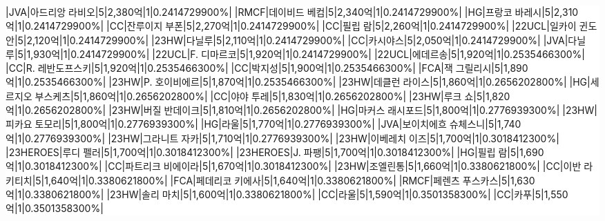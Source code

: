 |JVA|아드리앙 라비오|5|2,380억|1|0.2414729900%|
|RMCF|데이비드 베컴|5|2,340억|1|0.2414729900%|
|HG|프랑코 바레시|5|2,310억|1|0.2414729900%|
|CC|잔루이지 부폰|5|2,270억|1|0.2414729900%|
|CC|필립 람|5|2,260억|1|0.2414729900%|
|22UCL|일카이 귄도안|5|2,120억|1|0.2414729900%|
|23HW|다닐루|5|2,110억|1|0.2414729900%|
|CC|카시야스|5|2,050억|1|0.2414729900%|
|JVA|다닐루|5|1,930억|1|0.2414729900%|
|22UCL|F. 디마르코|5|1,920억|1|0.2414729900%|
|22UCL|에데르송|5|1,920억|1|0.2535466300%|
|CC|R. 레반도프스키|5|1,920억|1|0.2535466300%|
|CC|박지성|5|1,900억|1|0.2535466300%|
|FCA|잭 그릴리시|5|1,890억|1|0.2535466300%|
|23HW|P. 호이비에르|5|1,870억|1|0.2535466300%|
|23HW|데클런 라이스|5|1,860억|1|0.2656202800%|
|HG|세르지오 부스케츠|5|1,860억|1|0.2656202800%|
|CC|야야 투레|5|1,830억|1|0.2656202800%|
|23HW|루크 쇼|5|1,820억|1|0.2656202800%|
|23HW|버질 반데이크|5|1,810억|1|0.2656202800%|
|HG|마커스 래시포드|5|1,800억|1|0.2776939300%|
|23HW|피카요 토모리|5|1,800억|1|0.2776939300%|
|HG|라울|5|1,770억|1|0.2776939300%|
|JVA|보이치에흐 슈체스니|5|1,740억|1|0.2776939300%|
|23HW|그라니트 자카|5|1,710억|1|0.2776939300%|
|23HW|이베레치 이즈|5|1,700억|1|0.3018412300%|
|23HEROES|루디 펠러|5|1,700억|1|0.3018412300%|
|23HEROES|J. 파팽|5|1,700억|1|0.3018412300%|
|HG|필립 람|5|1,690억|1|0.3018412300%|
|CC|파트리크 비에이라|5|1,670억|1|0.3018412300%|
|23HW|조엘린통|5|1,660억|1|0.3380621800%|
|CC|이반 라키티치|5|1,640억|1|0.3380621800%|
|FCA|페데리코 키에사|5|1,640억|1|0.3380621800%|
|RMCF|페렌츠 푸스카스|5|1,630억|1|0.3380621800%|
|23HW|솔리 마치|5|1,600억|1|0.3380621800%|
|CC|라울|5|1,590억|1|0.3501358300%|
|CC|카푸|5|1,550억|1|0.3501358300%|